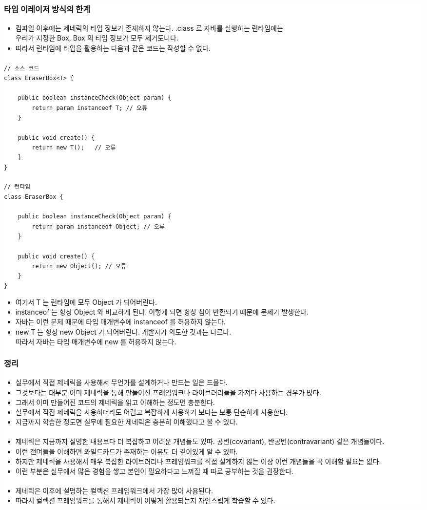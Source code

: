 ### 타입 이레이저 방식의 한계
- 컴파일 이후에는 제네릭의 타입 정보가 존재하지 않는다. .class 로 자바를 실행하는 런타임에는   
  우리가 지정한 Box<Integer>, Box<String> 의 타입 정보가 모두 제거도니다.
- 따라서 런타임에 타입을 활용하는 다음과 같은 코드는 작성할 수 없다.
#### 
    // 소스 코드
    class EraserBox<T> {

        public boolean instanceCheck(Object param) {
            return param instanceof T; // 오류
        }
 
        public void create() {
            return new T();   // 오류
        }
    }
#### 
    // 런타임 
    class EraserBox {
        
        public boolean instanceCheck(Object param) {
            return param instanceof Object; // 오류
        }

        public void create() {
            return new Object(); // 오류
        }
    }
- 여기서 T 는 런타임에 모두 Object 가 되어버린다.
- instanceof 는 항상 Object 와 비교하게 된다. 이렇게 되면 항상 참이 반환되기 때문에 문제가 발생한다.
- 자바는 이런 문제 때문에 타입 매개변수에 instanceof 를 허용하지 않는다.
- new T 는 항상 new Object 가 되어버린다. 개발자가 의도한 것과는 다르다.  
  따라서 자바는 타입 매개변수에 new 를 허용하지 않는다.

### 정리
- 실무에서 직접 제네릭을 사용해서 무언가를 설계하거나 만드는 일은 드물다.
- 그것보다는 대부분 이미 제네릭을 통해 만들어진 프레임워크나 라이브러리들을 가져다 사용하는 경우가 많다.
- 그래서 이미 만들어진 코드의 제네릭을 읽고 이해하는 정도면 충분한다.
- 실무에서 직접 제네릭을 사용하더라도 어렵고 복잡하게 사용하기 보다는 보통 단순하게 사용한다.
- 지금까지 학습한 정도면 실무에 필요한 제네릭은 충분히 이해했다고 볼 수 있다.
####
- 제네릭은 지금까지 설명한 내용보다 더 복잡하고 어려운 개념들도 있따. 공변(covariant), 반공변(contravariant) 같은 개념들이다.
- 이런 갠며들을 이해하면 와일드카드가 존재하는 이유도 더 깊이있게 알 수 있따.
- 하지만 제네릭을 사용해서 매우 복잡한 라이브러리나 프레임워크를 직접 설계하지 않는 이상 이런 개념들을 꼭 이해할 필요는 없다.
- 이런 부분은 실무에서 많은 경험을 쌓고 본인이 필요하다고 느껴질 때 따로 공부하는 것을 권장한다.
####
- 제네릭은 이후에 설명하는 컬렉션 프레임워크에서 가장 많이 사용된다.
- 따라서 컬렉션 프레임워크를 통해서 제네릭이 어떻게 활용되는지 자연스럽게 학습할 수 있다.